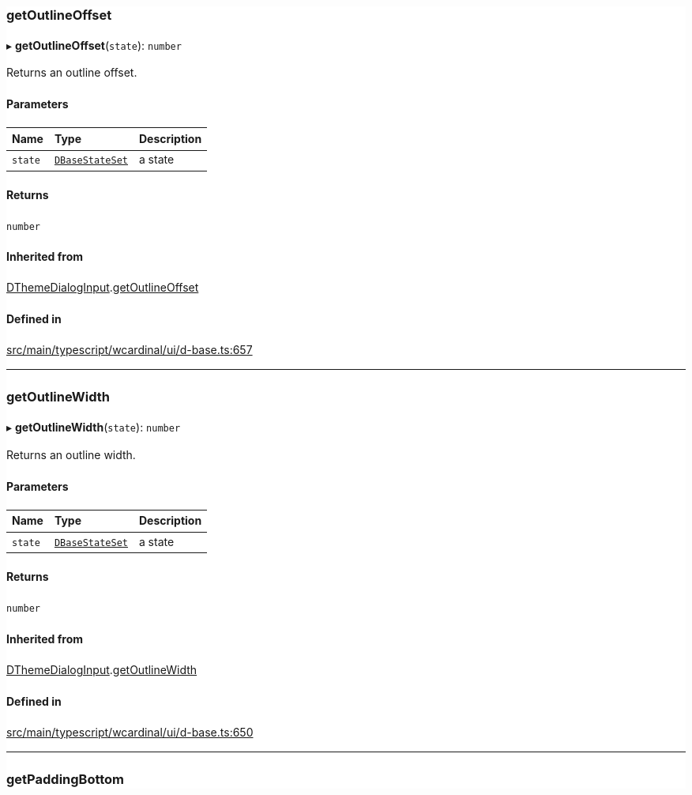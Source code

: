 ### getOutlineOffset

▸ **getOutlineOffset**(`state`): `number`

Returns an outline offset.

#### Parameters

| Name | Type | Description |
| :------ | :------ | :------ |
| `state` | [`DBaseStateSet`](DBaseStateSet.md) | a state |

#### Returns

`number`

#### Inherited from

[DThemeDialogInput](DThemeDialogInput.md).[getOutlineOffset](DThemeDialogInput.md#getoutlineoffset)

#### Defined in

[src/main/typescript/wcardinal/ui/d-base.ts:657](https://github.com/winter-cardinal/winter-cardinal-ui/blob/v0.310.1/src/main/typescript/wcardinal/ui/d-base.ts#L657)

___

### getOutlineWidth

▸ **getOutlineWidth**(`state`): `number`

Returns an outline width.

#### Parameters

| Name | Type | Description |
| :------ | :------ | :------ |
| `state` | [`DBaseStateSet`](DBaseStateSet.md) | a state |

#### Returns

`number`

#### Inherited from

[DThemeDialogInput](DThemeDialogInput.md).[getOutlineWidth](DThemeDialogInput.md#getoutlinewidth)

#### Defined in

[src/main/typescript/wcardinal/ui/d-base.ts:650](https://github.com/winter-cardinal/winter-cardinal-ui/blob/v0.310.1/src/main/typescript/wcardinal/ui/d-base.ts#L650)

___

### getPaddingBottom
